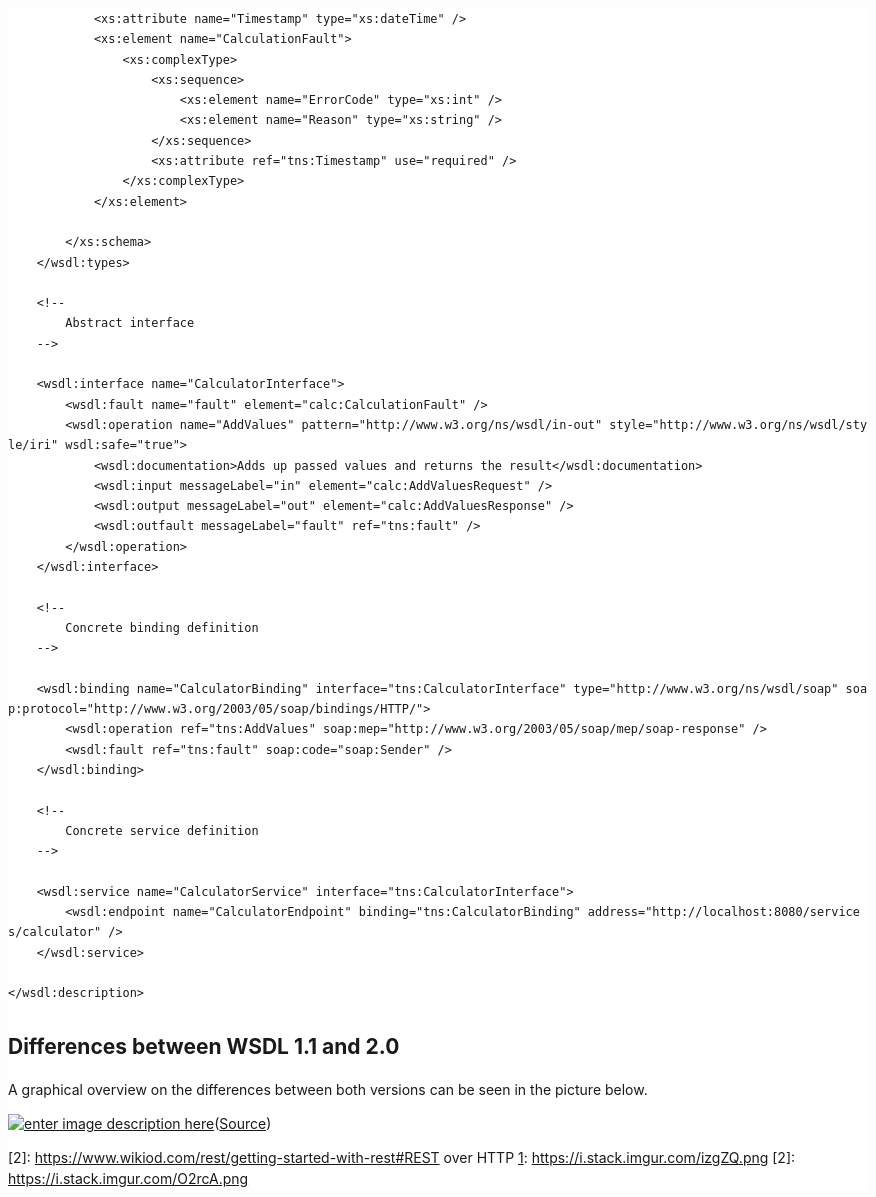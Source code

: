                 <xs:attribute name="Timestamp" type="xs:dateTime" />
                <xs:element name="CalculationFault">
                    <xs:complexType>
                        <xs:sequence>
                            <xs:element name="ErrorCode" type="xs:int" />
                            <xs:element name="Reason" type="xs:string" />
                        </xs:sequence>
                        <xs:attribute ref="tns:Timestamp" use="required" />
                    </xs:complexType>
                </xs:element>

            </xs:schema>
        </wsdl:types>

        <!--
            Abstract interface
        -->

        <wsdl:interface name="CalculatorInterface">
            <wsdl:fault name="fault" element="calc:CalculationFault" />
            <wsdl:operation name="AddValues" pattern="http://www.w3.org/ns/wsdl/in-out" style="http://www.w3.org/ns/wsdl/style/iri" wsdl:safe="true">
                <wsdl:documentation>Adds up passed values and returns the result</wsdl:documentation>
                <wsdl:input messageLabel="in" element="calc:AddValuesRequest" />
                <wsdl:output messageLabel="out" element="calc:AddValuesResponse" />
                <wsdl:outfault messageLabel="fault" ref="tns:fault" />
            </wsdl:operation>
        </wsdl:interface>

        <!--
            Concrete binding definition
        -->

        <wsdl:binding name="CalculatorBinding" interface="tns:CalculatorInterface" type="http://www.w3.org/ns/wsdl/soap" soap:protocol="http://www.w3.org/2003/05/soap/bindings/HTTP/">
            <wsdl:operation ref="tns:AddValues" soap:mep="http://www.w3.org/2003/05/soap/mep/soap-response" />
            <wsdl:fault ref="tns:fault" soap:code="soap:Sender" />
        </wsdl:binding>

        <!--
            Concrete service definition
        -->

        <wsdl:service name="CalculatorService" interface="tns:CalculatorInterface">
            <wsdl:endpoint name="CalculatorEndpoint" binding="tns:CalculatorBinding" address="http://localhost:8080/services/calculator" />
        </wsdl:service>

    </wsdl:description>

## Differences between WSDL 1.1 and 2.0

A graphical overview on the differences between both versions can be seen in the picture below.

[![enter image description here][1]][1]([Source](http://www.wideskills.com/wsdl/differences-between-wsdl-20-and-wsdl-11))


  [1]: http://i.stack.imgur.com/MNNAI.png
  [2]: https://www.wikiod.com/rest/getting-started-with-rest#REST over HTTP
  [1]: https://i.stack.imgur.com/izgZQ.png
  [2]: https://i.stack.imgur.com/O2rcA.png